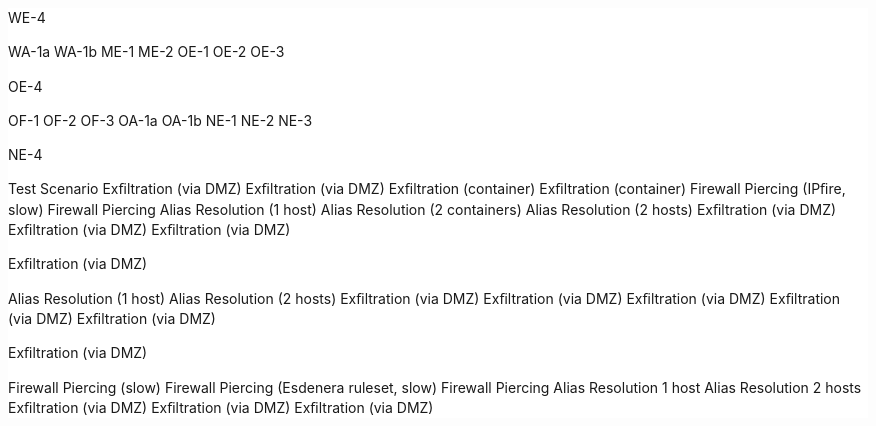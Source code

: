WE-4

WA-1a
WA-1b
ME-1
ME-2
OE-1
OE-2
OE-3

OE-4

OF-1
OF-2
OF-3
OA-1a
OA-1b
NE-1
NE-2
NE-3

NE-4

Test Scenario
Exﬁltration (via DMZ)
Exﬁltration (via DMZ)
Exﬁltration (container)
Exﬁltration (container)
Firewall Piercing (IPﬁre, slow)
Firewall Piercing
Alias Resolution (1 host)
Alias Resolution (2 containers)
Alias Resolution (2 hosts)
Exﬁltration (via DMZ)
Exﬁltration (via DMZ)
Exﬁltration (via DMZ)

Exﬁltration (via DMZ)

Alias Resolution (1 host)
Alias Resolution (2 hosts)
Exﬁltration (via DMZ)
Exﬁltration (via DMZ)
Exﬁltration (via DMZ)
Exﬁltration (via DMZ)
Exﬁltration (via DMZ)

Exﬁltration (via DMZ)

Firewall Piercing (slow)
Firewall Piercing (Esdenera ruleset, slow)
Firewall Piercing
Alias Resolution 1 host
Alias Resolution 2 hosts
Exﬁltration (via DMZ)
Exﬁltration (via DMZ)
Exﬁltration (via DMZ)
